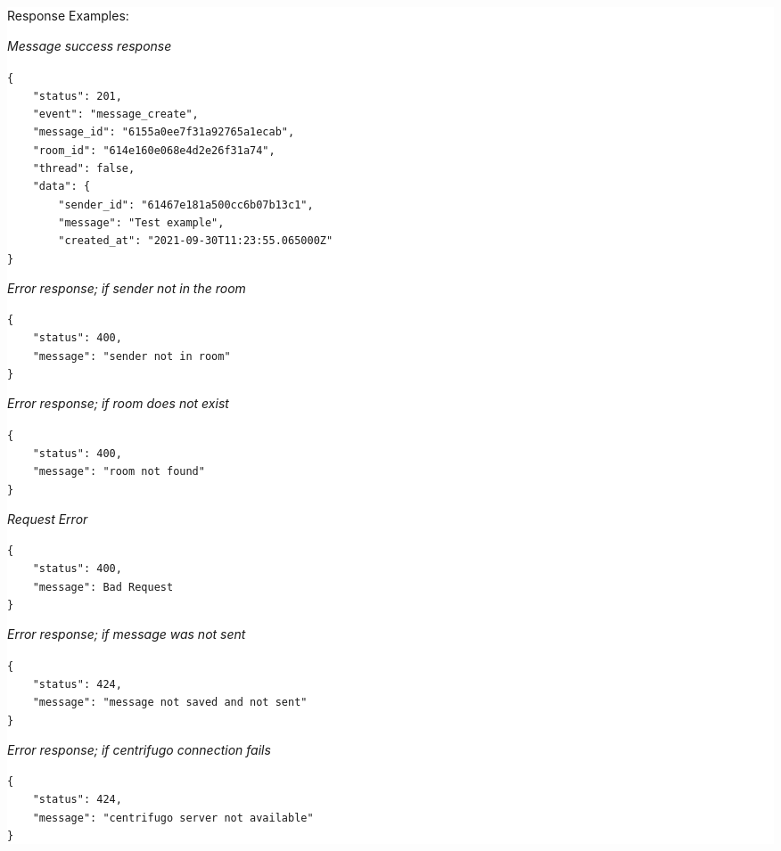 Response Examples:

_Message success response_

```
{
    "status": 201,
    "event": "message_create",
    "message_id": "6155a0ee7f31a92765a1ecab",
    "room_id": "614e160e068e4d2e26f31a74",
    "thread": false,
    "data": {
        "sender_id": "61467e181a500cc6b07b13c1",
        "message": "Test example",
        "created_at": "2021-09-30T11:23:55.065000Z"
}
```

_Error response; if sender not in the room_

```
{
    "status": 400,
    "message": "sender not in room"
}
```

_Error response; if room does not exist_

```
{
    "status": 400,
    "message": "room not found"
}
```

_Request Error_

```
{
    "status": 400,
    "message": Bad Request
}
```

_Error response; if message was not sent_

```
{
    "status": 424,
    "message": "message not saved and not sent"
}
```

_Error response; if centrifugo connection fails_

```
{
    "status": 424,
    "message": "centrifugo server not available"
}
```
